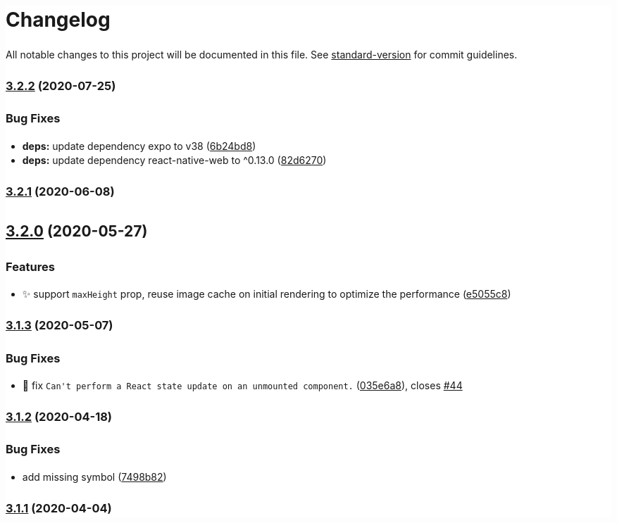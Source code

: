 # Changelog

All notable changes to this project will be documented in this file. See [standard-version](https://github.com/conventional-changelog/standard-version) for commit guidelines.

### [3.2.2](https://github.com/vivaxy/react-native-auto-height-image/compare/v3.2.1...v3.2.2) (2020-07-25)


### Bug Fixes

* **deps:** update dependency expo to v38 ([6b24bd8](https://github.com/vivaxy/react-native-auto-height-image/commit/6b24bd8c1a2f1bf7fafcb0ba3c7b558318d7d152))
* **deps:** update dependency react-native-web to ^0.13.0 ([82d6270](https://github.com/vivaxy/react-native-auto-height-image/commit/82d6270e7e45855864fcc4fcf1ec62ee97695300))

### [3.2.1](https://github.com/vivaxy/react-native-auto-height-image/compare/v3.2.0...v3.2.1) (2020-06-08)

## [3.2.0](https://github.com/vivaxy/react-native-auto-height-image/compare/v3.1.3...v3.2.0) (2020-05-27)


### Features

* :sparkles: support `maxHeight` prop, reuse image cache on initial rendering to optimize the performance ([e5055c8](https://github.com/vivaxy/react-native-auto-height-image/commit/e5055c8e97a800581d7049140392cdedad035f48))

### [3.1.3](https://github.com/vivaxy/react-native-auto-height-image/compare/v3.1.2...v3.1.3) (2020-05-07)


### Bug Fixes

* :bug: fix `Can't perform a React state update on an unmounted component.` ([035e6a8](https://github.com/vivaxy/react-native-auto-height-image/commit/035e6a86ba39daf3c16d75d7467f925d94537023)), closes [#44](https://github.com/vivaxy/react-native-auto-height-image/issues/44)

### [3.1.2](https://github.com/vivaxy/react-native-auto-height-image/compare/v3.1.1...v3.1.2) (2020-04-18)


### Bug Fixes

* add missing symbol ([7498b82](https://github.com/vivaxy/react-native-auto-height-image/commit/7498b823bb8ac8a0f1f509fb0f083a61e57e192d))

### [3.1.1](https://github.com/vivaxy/react-native-auto-height-image/compare/v3.1.0...v3.1.1) (2020-04-04)
